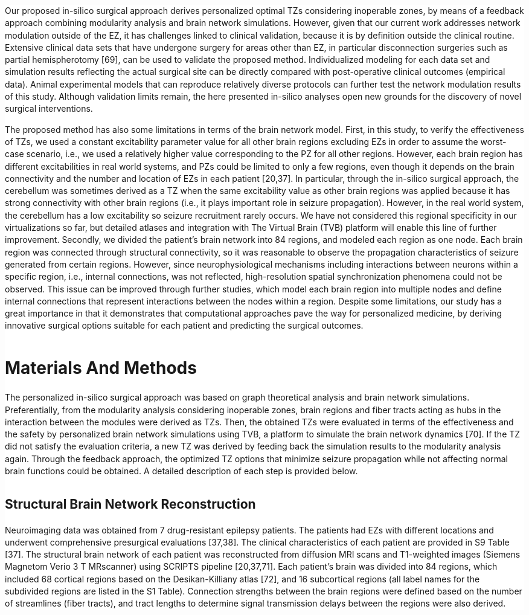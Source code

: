 Our proposed in-silico surgical approach derives personalized optimal TZs considering inoperable zones, by means of a feedback approach combining modularity analysis and brain network simulations. However, given that our current work addresses network modulation outside of the EZ, it has challenges linked to clinical validation, because it is by definition outside the clinical routine. Extensive clinical data sets that have undergone surgery for areas other than EZ, in particular disconnection surgeries such as partial hemispherotomy [69], can be used to validate the proposed method. Individualized modeling for each data set and simulation results reflecting the actual surgical site can be directly compared with post-operative clinical outcomes (empirical data). Animal experimental models that can reproduce relatively diverse protocols can further test the network modulation results of this study. Although validation limits remain, the here presented in-silico analyses open new grounds for the discovery of novel surgical interventions.

The proposed method has also some limitations in terms of the brain network model. First, in this study, to verify the effectiveness of TZs, we used a constant excitability parameter value for all other brain regions excluding EZs in order to assume the worst-case scenario, i.e., we used a relatively higher value corresponding to the PZ for all other regions. However, each brain region has different excitabilities in real world systems, and PZs could be limited to only a few regions, even though it depends on the brain connectivity and the number and location of EZs in each patient [20,37]. In particular, through the in-silico surgical approach, the cerebellum was sometimes derived as a TZ when the same excitability value as other brain regions was applied because it has strong connectivity with other brain regions (i.e., it plays important role in seizure propagation). However, in the real world system, the cerebellum has a low excitability so seizure recruitment rarely occurs. We have not considered this regional specificity in our virtualizations so far, but detailed atlases and integration with The Virtual Brain (TVB) platform will enable this line of further improvement. Secondly, we divided the patient’s brain network into 84 regions, and modeled each region as one node. Each brain region was connected through structural connectivity, so it was reasonable to observe the propagation characteristics of seizure generated from certain regions. However, since neurophysiological mechanisms including interactions between neurons within a specific region, i.e., internal connections, was not reflected, high-resolution spatial synchronization phenomena could not be observed. This issue can be improved through further studies, which model each brain region into multiple nodes and define internal connections that represent interactions between the nodes within a region. Despite some limitations, our study has a great importance in that it demonstrates that computational approaches pave the way for personalized medicine, by deriving innovative surgical options suitable for each patient and predicting the surgical outcomes.

# Materials And Methods

The personalized in-silico surgical approach was based on graph theoretical analysis and brain network simulations. Preferentially, from the modularity analysis considering inoperable zones, brain regions and fiber tracts acting as hubs in the interaction between the modules were derived as TZs. Then, the obtained TZs were evaluated in terms of the effectiveness and the safety by personalized brain network simulations using TVB, a platform to simulate the brain network dynamics [70]. If the TZ did not satisfy the evaluation criteria, a new TZ was derived by feeding back the simulation results to the modularity analysis again. Through the feedback approach, the optimized TZ options that minimize seizure propagation while not affecting normal brain functions could be obtained. A detailed description of each step is provided below.

## Structural Brain Network Reconstruction

Neuroimaging data was obtained from 7 drug-resistant epilepsy patients. The patients had EZs with different locations and underwent comprehensive presurgical evaluations [37,38]. The clinical characteristics of each patient are provided in S9 Table [37]. The structural brain network of each patient was reconstructed from diffusion MRI scans and T1-weighted images (Siemens Magnetom Verio 3 T MRscanner) using SCRIPTS pipeline [20,37,71]. Each patient’s brain was divided into 84 regions, which included 68 cortical regions based on the Desikan-Killiany atlas [72], and 16 subcortical regions (all label names for the subdivided regions are listed in the S1 Table). Connection strengths between the brain regions were defined based on the number of streamlines (fiber tracts), and tract lengths to determine signal transmission delays between the regions were also derived.

